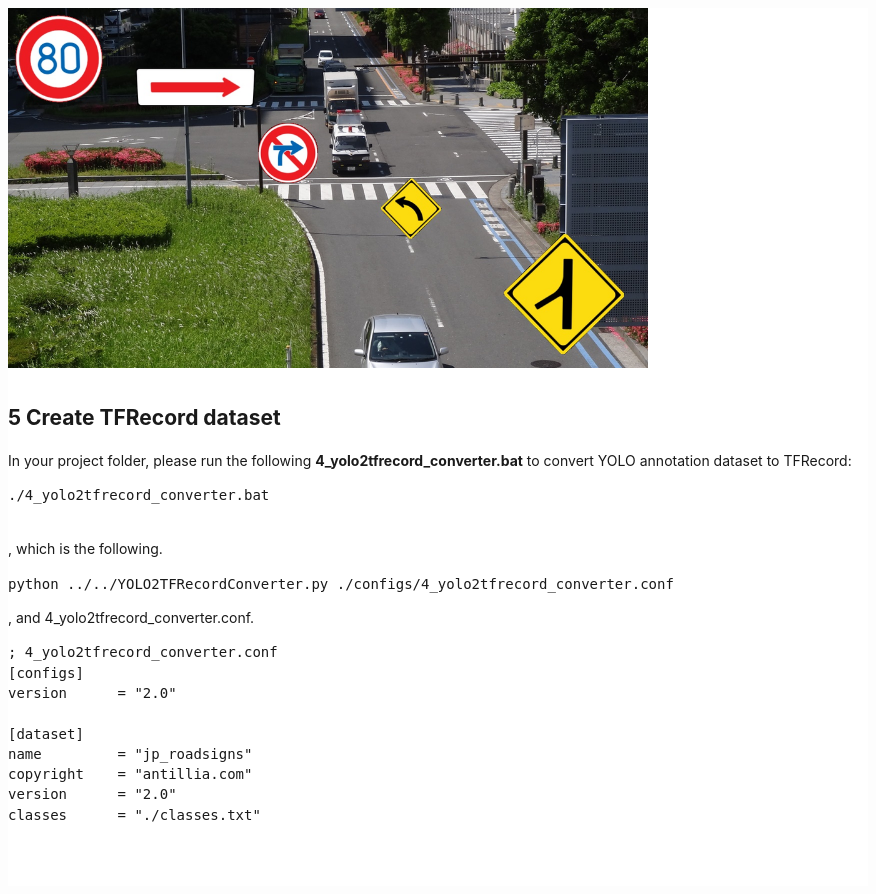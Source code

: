 <img src="./assets/realistic_test_dataset/jp_roadsigns_1006.jpg" width="640" height="auto">
</td></tr>
</table>
<br>

<h2><a name="5">5 Create TFRecord dataset</a> </h2>
In your project folder, please run the following <b>4_yolo2tfrecord_converter.bat</b> 
to convert YOLO annotation dataset to TFRecord:<br>

<pre>
./4_yolo2tfrecord_converter.bat <br>
</pre>
, which is the following.<br>
<pre>
python ../../YOLO2TFRecordConverter.py ./configs/4_yolo2tfrecord_converter.conf 
</pre>
, and 4_yolo2tfrecord_converter.conf.<br>
<pre>
; 4_yolo2tfrecord_converter.conf
[configs]
version      = "2.0"

[dataset]
name         = "jp_roadsigns"
copyright    = "antillia.com"
version      = "2.0"
classes      = "./classes.txt"
